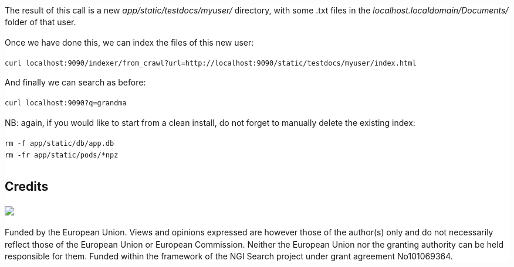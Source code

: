 The result of this call is a new *app/static/testdocs/myuser/* directory, with some .txt files in the *localhost.localdomain/Documents/* folder of that user.

Once we have done this, we can index the files of this new user: 

```
curl localhost:9090/indexer/from_crawl?url=http://localhost:9090/static/testdocs/myuser/index.html
```

And finally we can search as before:

```
curl localhost:9090?q=grandma
```

NB: again, if you would like to start from a clean install, do not forget to manually delete the existing index:

```
rm -f app/static/db/app.db
rm -fr app/static/pods/*npz
```

## Credits


<img src="https://pearsproject.org/images/NGI.png" width='400px'/>

Funded by the European Union. Views and opinions expressed are however those of the author(s) only and do not necessarily reflect those of the European Union or European Commission. Neither the European Union nor the granting authority can be held responsible for them. Funded within the framework of the NGI Search project under grant agreement No101069364.
